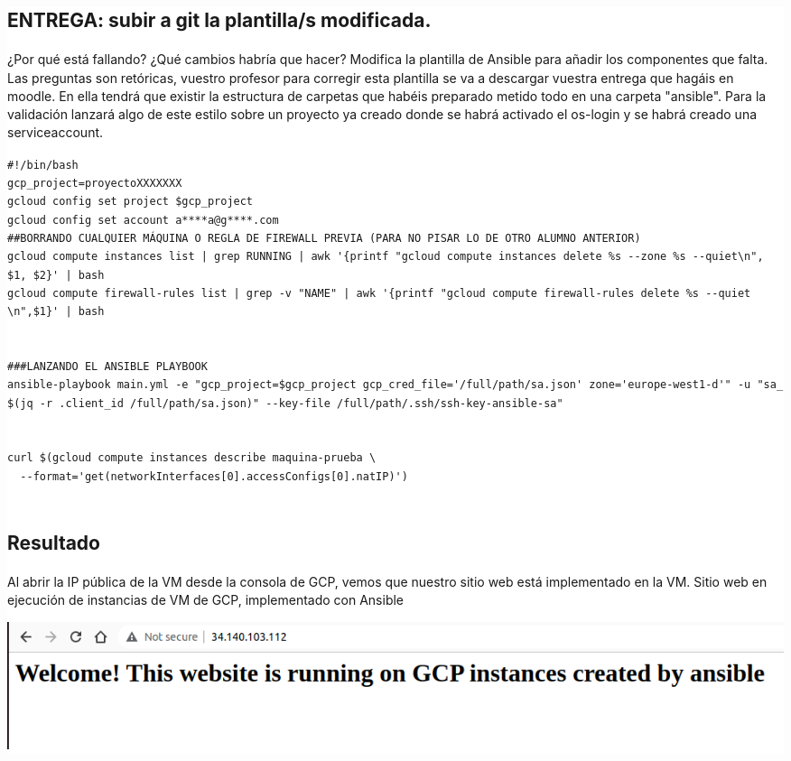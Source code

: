 
## ENTREGA: subir a git la plantilla/s modificada. 
¿Por qué está fallando? ¿Qué cambios habría que hacer? Modifica la plantilla de Ansible para añadir los componentes que falta.
Las preguntas son retóricas, vuestro profesor para corregir esta plantilla se va a descargar vuestra entrega que hagáis en moodle. En ella tendrá que existir la estructura de carpetas que habéis preparado metido todo en una carpeta "ansible". Para la validación lanzará algo de este estilo sobre un proyecto ya creado donde se habrá activado el os-login y se habrá creado una serviceaccount.
```shell
#!/bin/bash
gcp_project=proyectoXXXXXXX
gcloud config set project $gcp_project
gcloud config set account a****a@g****.com
##BORRANDO CUALQUIER MÁQUINA O REGLA DE FIREWALL PREVIA (PARA NO PISAR LO DE OTRO ALUMNO ANTERIOR)
gcloud compute instances list | grep RUNNING | awk '{printf "gcloud compute instances delete %s --zone %s --quiet\n", $1, $2}' | bash
gcloud compute firewall-rules list | grep -v "NAME" | awk '{printf "gcloud compute firewall-rules delete %s --quiet\n",$1}' | bash


###LANZANDO EL ANSIBLE PLAYBOOK
ansible-playbook main.yml -e "gcp_project=$gcp_project gcp_cred_file='/full/path/sa.json' zone='europe-west1-d'" -u "sa_$(jq -r .client_id /full/path/sa.json)" --key-file /full/path/.ssh/ssh-key-ansible-sa"


curl $(gcloud compute instances describe maquina-prueba \
  --format='get(networkInterfaces[0].accessConfigs[0].natIP)')


```
## Resultado
Al abrir la IP pública de la VM desde la consola de GCP, vemos que nuestro sitio web está implementado en la VM.
Sitio web en ejecución de instancias de VM de GCP, implementado con Ansible

![Alt text](images/output.png)
